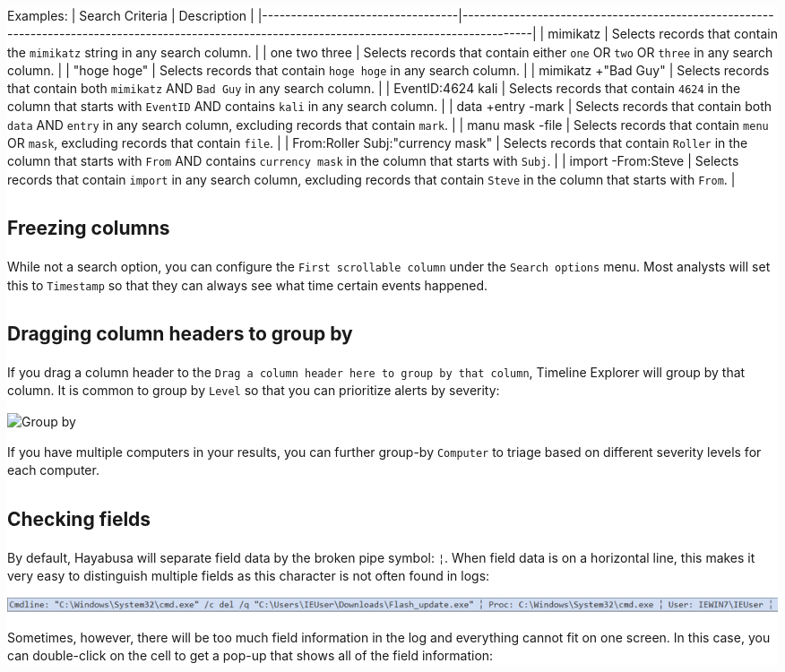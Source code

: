 Examples:
| Search Criteria                  | Description                                                                                                                                     |
|----------------------------------|-------------------------------------------------------------------------------------------------------------------------------------------------|
| mimikatz                         | Selects records that contain the `mimikatz` string in any search column.                                                                        |
| one two three                    | Selects records that contain either `one` OR `two` OR `three` in any search column.                                                             |
| "hoge hoge"                      | Selects records that contain `hoge hoge` in any search column.                                                                                  |
| mimikatz +"Bad Guy"              | Selects records that contain both `mimikatz` AND `Bad Guy` in any search column.                                                                |
| EventID:4624 kali                | Selects records that contain `4624` in the column that starts with `EventID` AND contains `kali` in any search column.                          |
| data +entry -mark                | Selects records that contain both `data` AND `entry` in any search column, excluding records that contain `mark`.                               |
| manu mask -file                  | Selects records that contain `menu` OR `mask`, excluding records that contain `file`.                                                           |
| From:Roller Subj:"currency mask" | Selects records that contain `Roller` in the column that starts with `From` AND contains `currency mask` in the column that starts with `Subj`. |
| import -From:Steve               | Selects records that contain `import` in any search column, excluding records that contain `Steve` in the column that starts with `From`.       |

## Freezing columns

While not a search option, you can configure the `First scrollable column` under the `Search options` menu.
Most analysts will set this to `Timestamp` so that they can always see what time certain events happened.

## Dragging column headers to group by

If you drag a column header to the `Drag a column header here to group by that column`, Timeline Explorer will group by that column.
It is common to group by `Level` so that you can prioritize alerts by severity:

![Group by](14-GroupBy.png)

If you have multiple computers in your results, you can further group-by `Computer` to triage based on different severity levels for each computer.

## Checking fields

By default, Hayabusa will separate field data by the broken pipe symbol: `¦`.
When field data is on a horizontal line, this makes it very easy to distinguish multiple fields as this character is not often found in logs:

![Field Information](15-FieldInformation.png)

Sometimes, however, there will be too much field information in the log and everything cannot fit on one screen.
In this case, you can double-click on the cell to get a pop-up that shows all of the field information:
